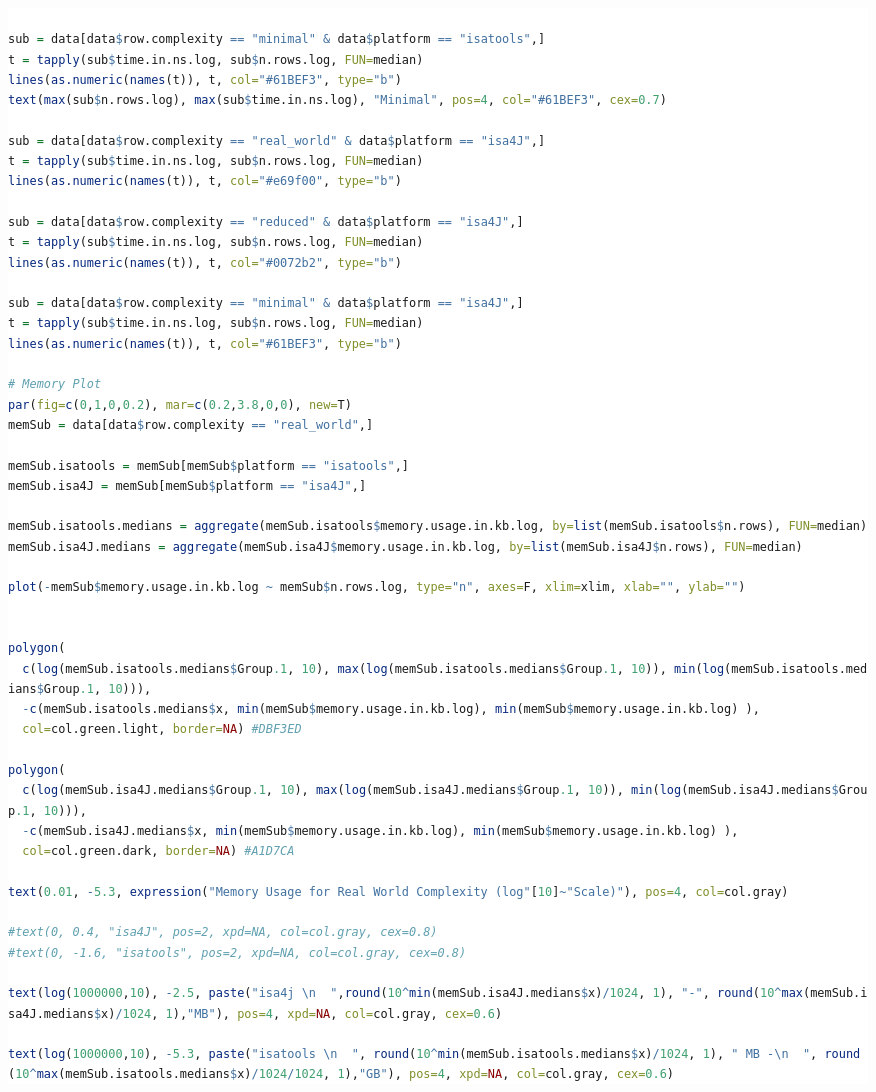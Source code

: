 ```r

sub = data[data$row.complexity == "minimal" & data$platform == "isatools",]
t = tapply(sub$time.in.ns.log, sub$n.rows.log, FUN=median)
lines(as.numeric(names(t)), t, col="#61BEF3", type="b")
text(max(sub$n.rows.log), max(sub$time.in.ns.log), "Minimal", pos=4, col="#61BEF3", cex=0.7)

sub = data[data$row.complexity == "real_world" & data$platform == "isa4J",]
t = tapply(sub$time.in.ns.log, sub$n.rows.log, FUN=median)
lines(as.numeric(names(t)), t, col="#e69f00", type="b")

sub = data[data$row.complexity == "reduced" & data$platform == "isa4J",]
t = tapply(sub$time.in.ns.log, sub$n.rows.log, FUN=median)
lines(as.numeric(names(t)), t, col="#0072b2", type="b")

sub = data[data$row.complexity == "minimal" & data$platform == "isa4J",]
t = tapply(sub$time.in.ns.log, sub$n.rows.log, FUN=median)
lines(as.numeric(names(t)), t, col="#61BEF3", type="b")

# Memory Plot
par(fig=c(0,1,0,0.2), mar=c(0.2,3.8,0,0), new=T)
memSub = data[data$row.complexity == "real_world",]

memSub.isatools = memSub[memSub$platform == "isatools",]
memSub.isa4J = memSub[memSub$platform == "isa4J",]

memSub.isatools.medians = aggregate(memSub.isatools$memory.usage.in.kb.log, by=list(memSub.isatools$n.rows), FUN=median)
memSub.isa4J.medians = aggregate(memSub.isa4J$memory.usage.in.kb.log, by=list(memSub.isa4J$n.rows), FUN=median)

plot(-memSub$memory.usage.in.kb.log ~ memSub$n.rows.log, type="n", axes=F, xlim=xlim, xlab="", ylab="")


polygon(
  c(log(memSub.isatools.medians$Group.1, 10), max(log(memSub.isatools.medians$Group.1, 10)), min(log(memSub.isatools.medians$Group.1, 10))),
  -c(memSub.isatools.medians$x, min(memSub$memory.usage.in.kb.log), min(memSub$memory.usage.in.kb.log) ),
  col=col.green.light, border=NA) #DBF3ED

polygon(
  c(log(memSub.isa4J.medians$Group.1, 10), max(log(memSub.isa4J.medians$Group.1, 10)), min(log(memSub.isa4J.medians$Group.1, 10))),
  -c(memSub.isa4J.medians$x, min(memSub$memory.usage.in.kb.log), min(memSub$memory.usage.in.kb.log) ),
  col=col.green.dark, border=NA) #A1D7CA

text(0.01, -5.3, expression("Memory Usage for Real World Complexity (log"[10]~"Scale)"), pos=4, col=col.gray)

#text(0, 0.4, "isa4J", pos=2, xpd=NA, col=col.gray, cex=0.8)
#text(0, -1.6, "isatools", pos=2, xpd=NA, col=col.gray, cex=0.8)

text(log(1000000,10), -2.5, paste("isa4j \n  ",round(10^min(memSub.isa4J.medians$x)/1024, 1), "-", round(10^max(memSub.isa4J.medians$x)/1024, 1),"MB"), pos=4, xpd=NA, col=col.gray, cex=0.6)

text(log(1000000,10), -5.3, paste("isatools \n  ", round(10^min(memSub.isatools.medians$x)/1024, 1), " MB -\n  ", round(10^max(memSub.isatools.medians$x)/1024/1024, 1),"GB"), pos=4, xpd=NA, col=col.gray, cex=0.6)
```
